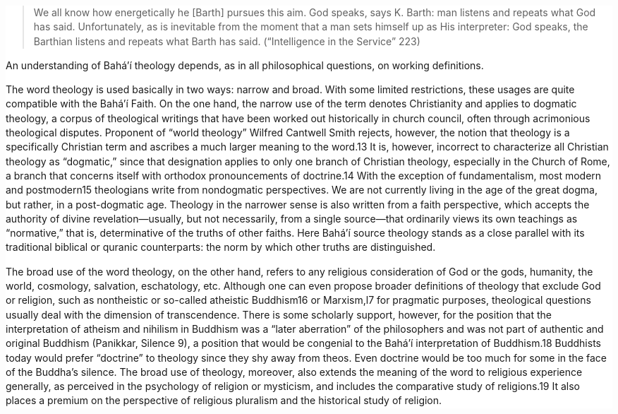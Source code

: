 > We all know how energetically he [Barth] pursues this aim. God speaks, says K. Barth: man listens and
> repeats what God has said. Unfortunately, as is inevitable from the moment that a man sets himself up as
> His interpreter: God speaks, the Barthian listens and repeats what Barth has said. (“Intelligence in the
> Service” 223)

An understanding of Bahá’í theology depends, as in all philosophical questions, on working definitions.

The word theology is used basically in two ways: narrow and broad. With some limited restrictions, these usages are
quite compatible with the Bahá’í Faith. On the one hand, the narrow use of the term denotes Christianity and applies
to dogmatic theology, a corpus of theological writings that have been worked out historically in church council,
often through acrimonious theological disputes. Proponent of “world theology” Wilfred Cantwell Smith rejects,
however, the notion that theology is a specifically Christian term and ascribes a much larger meaning to the word.13
It is, however, incorrect to characterize all Christian theology as “dogmatic,” since that designation applies to only
one branch of Christian theology, especially in the Church of Rome, a branch that concerns itself with orthodox
pronouncements of doctrine.14 With the exception of fundamentalism, most modern and postmodern15 theologians
write from nondogmatic perspectives. We are not currently living in the age of the great dogma, but rather, in a
post-dogmatic age. Theology in the narrower sense is also written from a faith perspective, which accepts the
authority of divine revelation—usually, but not necessarily, from a single source—that ordinarily views its own
teachings as “normative,” that is, determinative of the truths of other faiths. Here Bahá’í source theology stands as a
close parallel with its traditional biblical or quranic counterparts: the norm by which other truths are distinguished.

The broad use of the word theology, on the other hand, refers to any religious consideration of God or the
gods, humanity, the world, cosmology, salvation, eschatology, etc. Although one can even propose broader
definitions of theology that exclude God or religion, such as nontheistic or so-called atheistic Buddhism16 or
Marxism,l7 for pragmatic purposes, theological questions usually deal with the dimension of transcendence. There is
some scholarly support, however, for the position that the interpretation of atheism and nihilism in Buddhism was a
“later aberration” of the philosophers and was not part of authentic and original Buddhism (Panikkar, Silence 9), a
position that would be congenial to the Bahá’í interpretation of Buddhism.18 Buddhists today would prefer
“doctrine” to theology since they shy away from theos. Even doctrine would be too much for some in the face of the
Buddha’s silence. The broad use of theology, moreover, also extends the meaning of the word to religious
experience generally, as perceived in the psychology of religion or mysticism, and includes the comparative study
of religions.19 It also places a premium on the perspective of religious pluralism and the historical study of religion.
